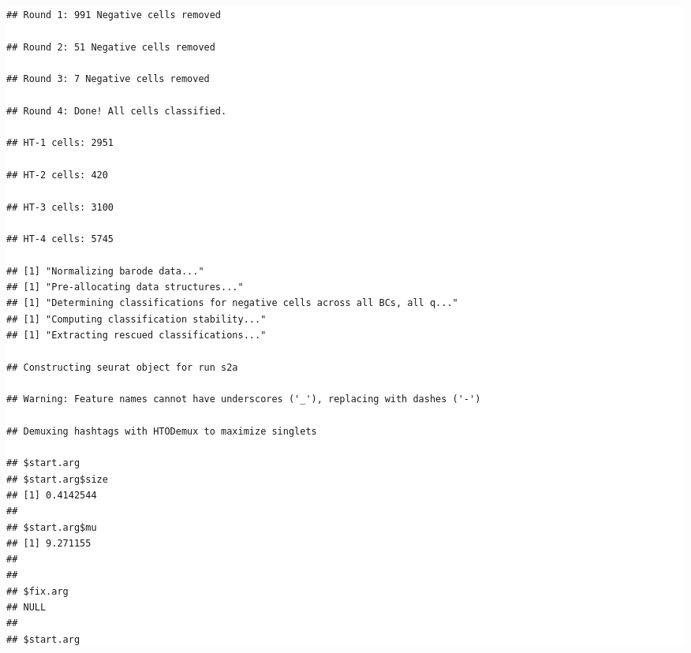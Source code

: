     ## Round 1: 991 Negative cells removed

    ## Round 2: 51 Negative cells removed

    ## Round 3: 7 Negative cells removed

    ## Round 4: Done! All cells classified.

    ## HT-1 cells: 2951

    ## HT-2 cells: 420

    ## HT-3 cells: 3100

    ## HT-4 cells: 5745

    ## [1] "Normalizing barode data..."
    ## [1] "Pre-allocating data structures..."
    ## [1] "Determining classifications for negative cells across all BCs, all q..."
    ## [1] "Computing classification stability..."
    ## [1] "Extracting rescued classifications..."

    ## Constructing seurat object for run s2a

    ## Warning: Feature names cannot have underscores ('_'), replacing with dashes ('-')

    ## Demuxing hashtags with HTODemux to maximize singlets

    ## $start.arg
    ## $start.arg$size
    ## [1] 0.4142544
    ## 
    ## $start.arg$mu
    ## [1] 9.271155
    ## 
    ## 
    ## $fix.arg
    ## NULL
    ## 
    ## $start.arg